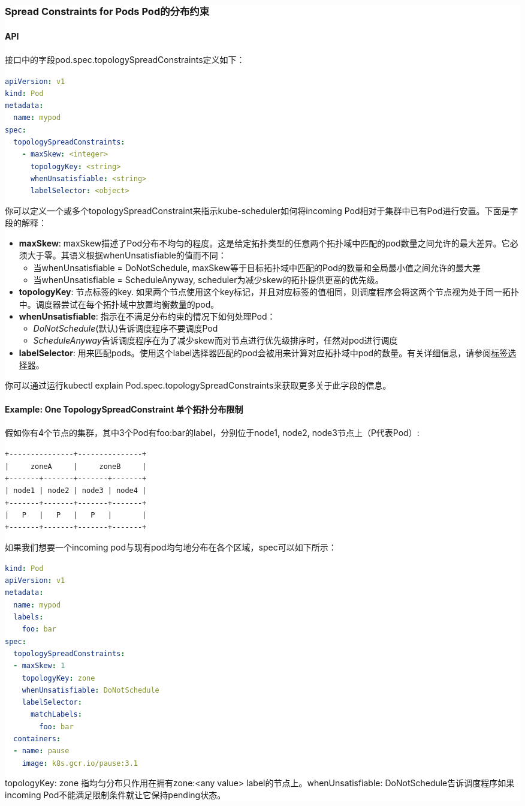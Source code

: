 ### Spread Constraints for Pods Pod的分布约束
#### API
接口中的字段pod.spec.topologySpreadConstraints定义如下：
```yml
apiVersion: v1
kind: Pod
metadata:
  name: mypod
spec:
  topologySpreadConstraints:
    - maxSkew: <integer>
      topologyKey: <string>
      whenUnsatisfiable: <string>
      labelSelector: <object>
```

你可以定义一个或多个topologySpreadConstraint来指示kube-scheduler如何将incoming Pod相对于集群中已有Pod进行安置。下面是字段的解释：
- **maxSkew**: maxSkew描述了Pod分布不均匀的程度。这是给定拓扑类型的任意两个拓扑域中匹配的pod数量之间允许的最大差异。它必须大于零。其语义根据whenUnsatisfiable的值而不同：
  - 当whenUnsatisfiable = DoNotSchedule, maxSkew等于目标拓扑域中匹配的Pod的数量和全局最小值之间允许的最大差
  - 当whenUnsatisfiable = ScheduleAnyway, scheduler为减少skew的拓扑提供更高的优先级。
- **topologyKey**: 节点标签的key. 如果两个节点使用这个key标记，并且对应标签的值相同，则调度程序会将这两个节点视为处于同一拓扑中。调度器尝试在每个拓扑域中放置均衡数量的pod。
- **whenUnsatisfiable**: 指示在不满足分布约束的情况下如何处理Pod：
  - *DoNotSchedule*(默认)告诉调度程序不要调度Pod
  - *ScheduleAnyway*告诉调度程序在为了减少skew而对节点进行优先级排序时，任然对pod进行调度
- **labelSelector**: 用来匹配pods。使用这个label选择器匹配的pod会被用来计算对应拓扑域中pod的数量。有关详细信息，请参阅[标签选择器](https://kubernetes.io/docs/concepts/overview/working-with-objects/labels/#label-selectors)。

你可以通过运行kubectl explain Pod.spec.topologySpreadConstraints来获取更多关于此字段的信息。

#### Example: One TopologySpreadConstraint 单个拓扑分布限制
假如你有4个节点的集群，其中3个Pod有foo:bar的label，分别位于node1, node2, node3节点上（P代表Pod）:
```
+---------------+---------------+
|     zoneA     |     zoneB     |
+-------+-------+-------+-------+
| node1 | node2 | node3 | node4 |
+-------+-------+-------+-------+
|   P   |   P   |   P   |       |
+-------+-------+-------+-------+
```

如果我们想要一个incoming pod与现有pod均匀地分布在各个区域，spec可以如下所示：
```yaml
kind: Pod
apiVersion: v1
metadata:
  name: mypod
  labels:
    foo: bar
spec:
  topologySpreadConstraints:
  - maxSkew: 1
    topologyKey: zone
    whenUnsatisfiable: DoNotSchedule
    labelSelector:
      matchLabels:
        foo: bar
  containers:
  - name: pause
    image: k8s.gcr.io/pause:3.1
```
topologyKey: zone 指均匀分布只作用在拥有zone:\<any value\> label的节点上。whenUnsatisfiable: DoNotSchedule告诉调度程序如果incoming Pod不能满足限制条件就让它保持pending状态。